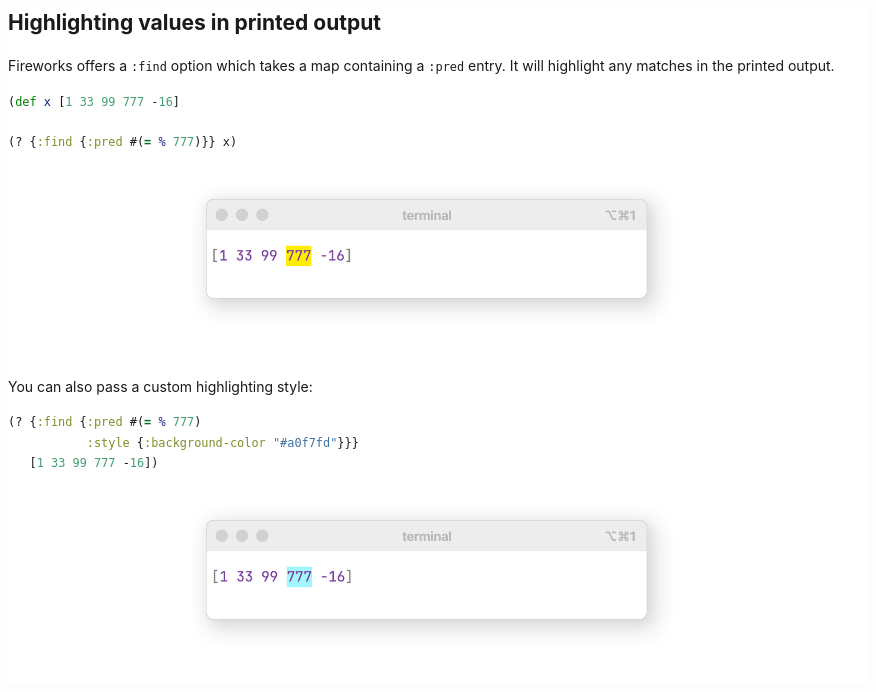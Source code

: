 ## Highlighting values in printed output

Fireworks offers a `:find` option which takes a map containing a `:pred` entry. It will highlight any matches in the printed output. 
```Clojure
(def x [1 33 99 777 -16]

(? {:find {:pred #(= % 777)}} x)
```
<p align="center"><img src="resources/features/highlight.png" width="534px" /></p>



You can also pass a custom highlighting style:

```Clojure
(? {:find {:pred #(= % 777)
           :style {:background-color "#a0f7fd"}}}
   [1 33 99 777 -16])
```
<p align="center"><img src="resources/features/highlight-with-custom-style.png" width="534px" /></p>


[Features]:     #features
[Setup]:        #setup
[Usage]:        #usage
[Modes]:        #tap-driven-development
[Options]:      #options
[Theming]:      #theming
[Interop]:      #printing-conventions
[Contributing]: #contributing